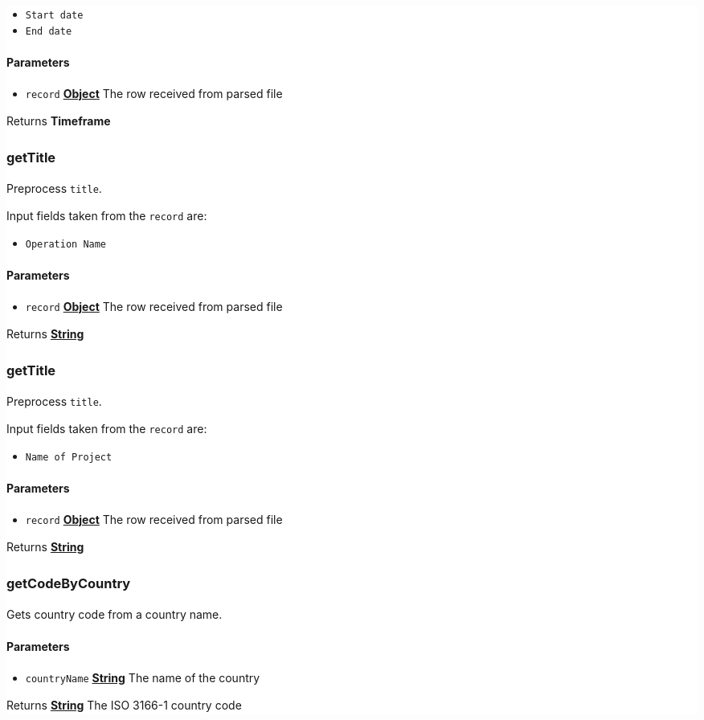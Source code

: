 - `Start date`
- `End date`

#### Parameters

- `record` **[Object][3]** The row received from parsed file

Returns **Timeframe**

### getTitle

Preprocess `title`.

Input fields taken from the `record` are:

- `Operation Name`

#### Parameters

- `record` **[Object][3]** The row received from parsed file

Returns **[String][4]**

### getTitle

Preprocess `title`.

Input fields taken from the `record` are:

- `Name of Project`

#### Parameters

- `record` **[Object][3]** The row received from parsed file

Returns **[String][4]**

### getCodeByCountry

Gets country code from a country name.

#### Parameters

- `countryName` **[String][4]** The name of the country

Returns **[String][4]** The ISO 3166-1 country code

[1]: https://github.com/ec-europa/eubfr-data-lake/blob/master/services/ingestion/etl/2014uk16rfop001/xls/test/stubs/ESF/record.json
[2]: https://github.com/ec-europa/eubfr-data-lake/blob/master/services/ingestion/etl/2014uk16rfop001/xls/src/lib/transform/ESF/transform.js
[3]: https://developer.mozilla.org/docs/Web/JavaScript/Reference/Global_Objects/Object
[4]: https://developer.mozilla.org/docs/Web/JavaScript/Reference/Global_Objects/String
[5]: https://developer.mozilla.org/docs/Web/JavaScript/Reference/Global_Objects/Array
[6]: https://developer.mozilla.org/docs/Web/API/Location
[7]: https://github.com/ec-europa/eubfr-data-lake/blob/master/services/ingestion/etl/2014uk16rfop001/xls/test/stubs/ESIF/record.json
[8]: https://github.com/ec-europa/eubfr-data-lake/blob/master/services/ingestion/etl/2014uk16rfop001/xls/src/lib/transform/ESIF/transform.js
